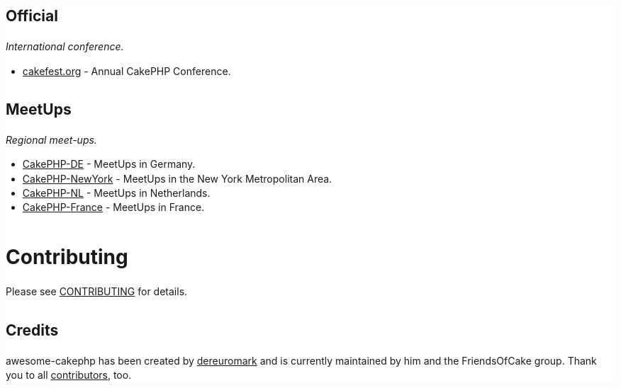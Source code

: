 ## Official
*International conference.*

- [cakefest.org](http://cakefest.org/) - Annual CakePHP Conference.

## MeetUps
*Regional meet-ups.*

- [CakePHP-DE](http://www.meetup.com/CakePHP-DE) - MeetUps in Germany.
- [CakePHP-NewYork](https://twitter.com/cakephpnyc) - MeetUps in the New York Metropolitan Area.
- [CakePHP-NL](http://www.meetup.com/CakePHP-NL) - MeetUps in Netherlands.
- [CakePHP-France](http://www.meetup.com/CakePHP-France) - MeetUps in France.


# Contributing
Please see [CONTRIBUTING](CONTRIBUTING.md) for details.

## Credits
awesome-cakephp has been created by [dereuromark](https://github.com/dereuromark) and is currently maintained by him and the FriendsOfCake group. Thank you to all [contributors](https://github.com/FriendsOfCake/awesome-cakephp/contributors), too.
